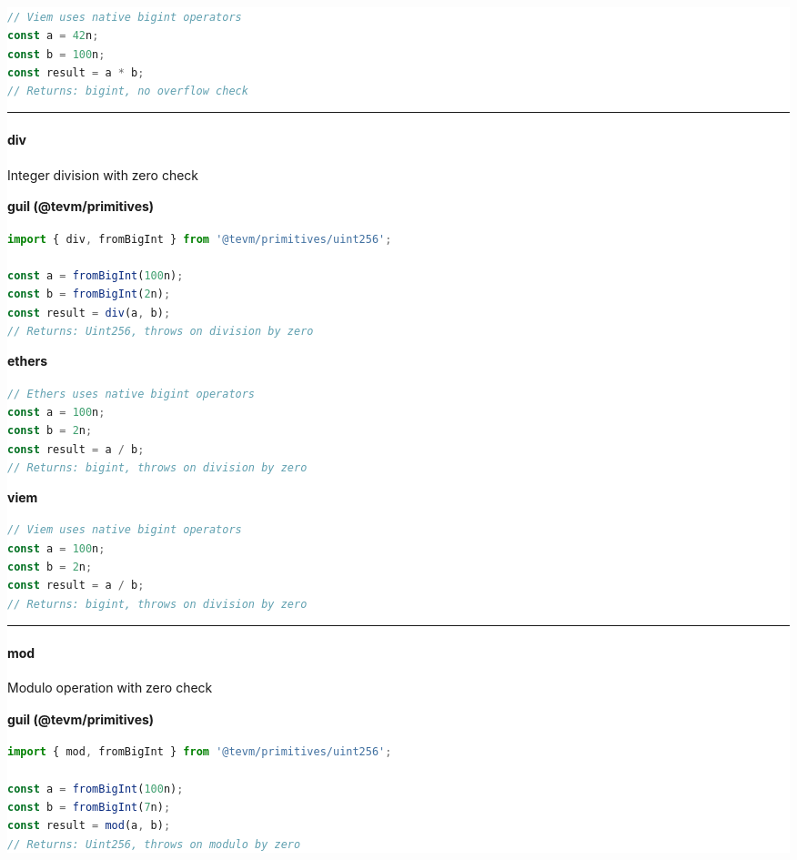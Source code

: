 ```typescript
// Viem uses native bigint operators
const a = 42n;
const b = 100n;
const result = a * b;
// Returns: bigint, no overflow check
```

---

#### div

Integer division with zero check

**guil (@tevm/primitives)**

```typescript
import { div, fromBigInt } from '@tevm/primitives/uint256';

const a = fromBigInt(100n);
const b = fromBigInt(2n);
const result = div(a, b);
// Returns: Uint256, throws on division by zero
```

**ethers**

```typescript
// Ethers uses native bigint operators
const a = 100n;
const b = 2n;
const result = a / b;
// Returns: bigint, throws on division by zero
```

**viem**

```typescript
// Viem uses native bigint operators
const a = 100n;
const b = 2n;
const result = a / b;
// Returns: bigint, throws on division by zero
```

---

#### mod

Modulo operation with zero check

**guil (@tevm/primitives)**

```typescript
import { mod, fromBigInt } from '@tevm/primitives/uint256';

const a = fromBigInt(100n);
const b = fromBigInt(7n);
const result = mod(a, b);
// Returns: Uint256, throws on modulo by zero
```
